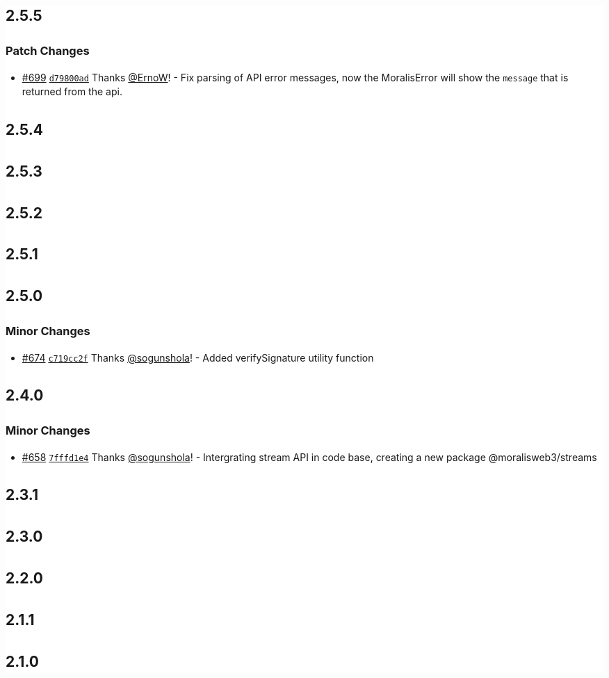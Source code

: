 ## 2.5.5

### Patch Changes

- [#699](https://github.com/MoralisWeb3/Moralis-JS-SDK/pull/699) [`d79800ad`](https://github.com/MoralisWeb3/Moralis-JS-SDK/commit/d79800ade15a715107de2c7e3e28c4be4c1d7cf6) Thanks [@ErnoW](https://github.com/ErnoW)! - Fix parsing of API error messages, now the MoralisError will show the `message` that is returned from the api.

## 2.5.4

## 2.5.3

## 2.5.2

## 2.5.1

## 2.5.0

### Minor Changes

- [#674](https://github.com/MoralisWeb3/Moralis-JS-SDK/pull/674) [`c719cc2f`](https://github.com/MoralisWeb3/Moralis-JS-SDK/commit/c719cc2fe0b6bb31093bbaa8a6907b6697b7b129) Thanks [@sogunshola](https://github.com/sogunshola)! - Added verifySignature utility function

## 2.4.0

### Minor Changes

- [#658](https://github.com/MoralisWeb3/Moralis-JS-SDK/pull/658) [`7fffd1e4`](https://github.com/MoralisWeb3/Moralis-JS-SDK/commit/7fffd1e42cc061375539b431150cdb1fe9f3d1d1) Thanks [@sogunshola](https://github.com/sogunshola)! - Intergrating stream API in code base, creating a new package @moralisweb3/streams

## 2.3.1

## 2.3.0

## 2.2.0

## 2.1.1

## 2.1.0
